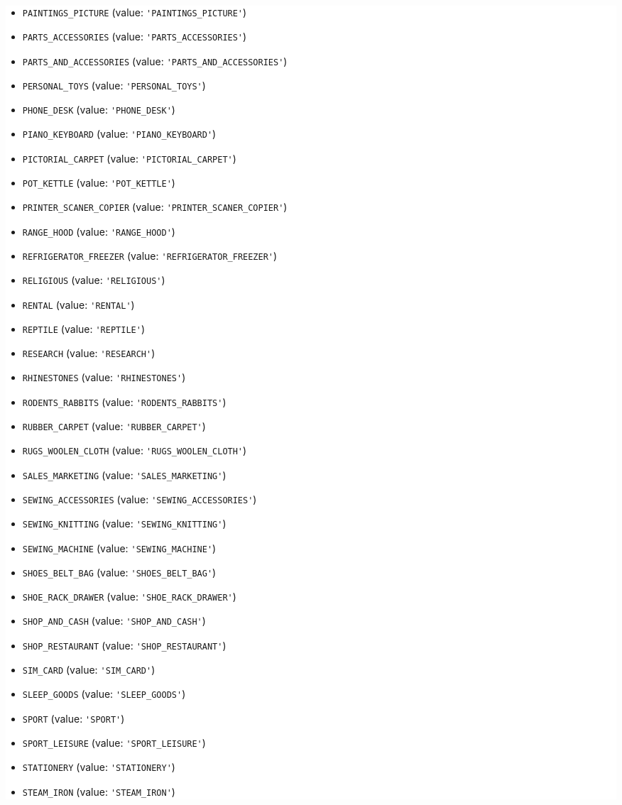 * `PAINTINGS_PICTURE` (value: `'PAINTINGS_PICTURE'`)

* `PARTS_ACCESSORIES` (value: `'PARTS_ACCESSORIES'`)

* `PARTS_AND_ACCESSORIES` (value: `'PARTS_AND_ACCESSORIES'`)

* `PERSONAL_TOYS` (value: `'PERSONAL_TOYS'`)

* `PHONE_DESK` (value: `'PHONE_DESK'`)

* `PIANO_KEYBOARD` (value: `'PIANO_KEYBOARD'`)

* `PICTORIAL_CARPET` (value: `'PICTORIAL_CARPET'`)

* `POT_KETTLE` (value: `'POT_KETTLE'`)

* `PRINTER_SCANER_COPIER` (value: `'PRINTER_SCANER_COPIER'`)

* `RANGE_HOOD` (value: `'RANGE_HOOD'`)

* `REFRIGERATOR_FREEZER` (value: `'REFRIGERATOR_FREEZER'`)

* `RELIGIOUS` (value: `'RELIGIOUS'`)

* `RENTAL` (value: `'RENTAL'`)

* `REPTILE` (value: `'REPTILE'`)

* `RESEARCH` (value: `'RESEARCH'`)

* `RHINESTONES` (value: `'RHINESTONES'`)

* `RODENTS_RABBITS` (value: `'RODENTS_RABBITS'`)

* `RUBBER_CARPET` (value: `'RUBBER_CARPET'`)

* `RUGS_WOOLEN_CLOTH` (value: `'RUGS_WOOLEN_CLOTH'`)

* `SALES_MARKETING` (value: `'SALES_MARKETING'`)

* `SEWING_ACCESSORIES` (value: `'SEWING_ACCESSORIES'`)

* `SEWING_KNITTING` (value: `'SEWING_KNITTING'`)

* `SEWING_MACHINE` (value: `'SEWING_MACHINE'`)

* `SHOES_BELT_BAG` (value: `'SHOES_BELT_BAG'`)

* `SHOE_RACK_DRAWER` (value: `'SHOE_RACK_DRAWER'`)

* `SHOP_AND_CASH` (value: `'SHOP_AND_CASH'`)

* `SHOP_RESTAURANT` (value: `'SHOP_RESTAURANT'`)

* `SIM_CARD` (value: `'SIM_CARD'`)

* `SLEEP_GOODS` (value: `'SLEEP_GOODS'`)

* `SPORT` (value: `'SPORT'`)

* `SPORT_LEISURE` (value: `'SPORT_LEISURE'`)

* `STATIONERY` (value: `'STATIONERY'`)

* `STEAM_IRON` (value: `'STEAM_IRON'`)
